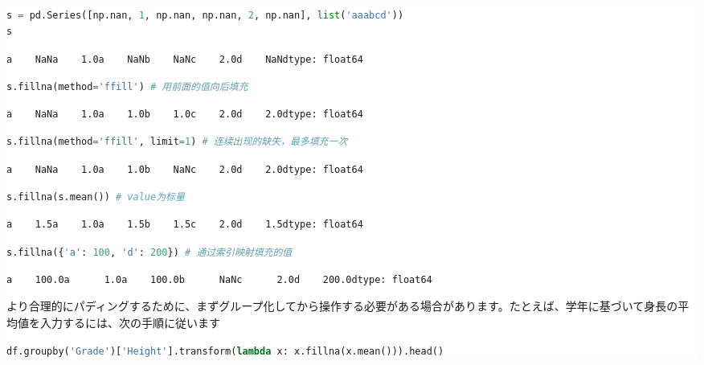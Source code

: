 

```python
s = pd.Series([np.nan, 1, np.nan, np.nan, 2, np.nan], list('aaabcd'))
s
```




    a    NaNa    1.0a    NaNb    NaNc    2.0d    NaNdtype: float64





```python
s.fillna(method='ffill') # 用前面的值向后填充
```




    a    NaNa    1.0a    1.0b    1.0c    2.0d    2.0dtype: float64





```python
s.fillna(method='ffill', limit=1) # 连续出现的缺失，最多填充一次
```




    a    NaNa    1.0a    1.0b    NaNc    2.0d    2.0dtype: float64





```python
s.fillna(s.mean()) # value为标量
```




    a    1.5a    1.0a    1.5b    1.5c    2.0d    1.5dtype: float64





```python
s.fillna({'a': 100, 'd': 200}) # 通过索引映射填充的值
```




    a    100.0a      1.0a    100.0b      NaNc      2.0d    200.0dtype: float64



より合理的にパディングするために、まずグループ化してから操作する必要がある場合があります。たとえば、学年に基づいて身長の平均値を入力するには、次の手順に従います



```python
df.groupby('Grade')['Height'].transform(lambda x: x.fillna(x.mean())).head()
```


